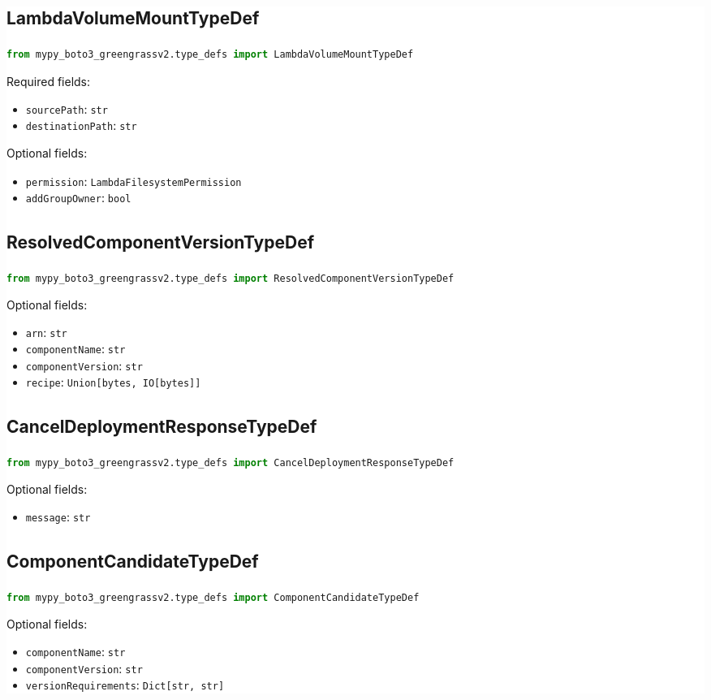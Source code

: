 
## LambdaVolumeMountTypeDef

```python
from mypy_boto3_greengrassv2.type_defs import LambdaVolumeMountTypeDef
```


Required fields:
- `sourcePath`: `str`
- `destinationPath`: `str`



Optional fields:
- `permission`: `LambdaFilesystemPermission`
- `addGroupOwner`: `bool`


## ResolvedComponentVersionTypeDef

```python
from mypy_boto3_greengrassv2.type_defs import ResolvedComponentVersionTypeDef
```




Optional fields:
- `arn`: `str`
- `componentName`: `str`
- `componentVersion`: `str`
- `recipe`: `Union[bytes, IO[bytes]]`


## CancelDeploymentResponseTypeDef

```python
from mypy_boto3_greengrassv2.type_defs import CancelDeploymentResponseTypeDef
```




Optional fields:
- `message`: `str`


## ComponentCandidateTypeDef

```python
from mypy_boto3_greengrassv2.type_defs import ComponentCandidateTypeDef
```




Optional fields:
- `componentName`: `str`
- `componentVersion`: `str`
- `versionRequirements`: `Dict[str, str]`
